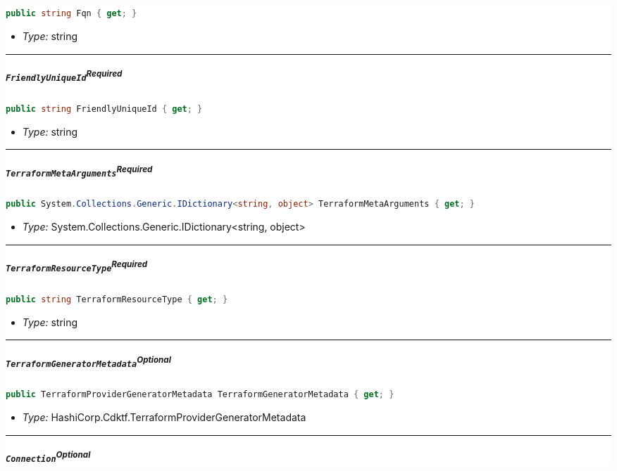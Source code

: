```csharp
public string Fqn { get; }
```

- *Type:* string

---

##### `FriendlyUniqueId`<sup>Required</sup> <a name="FriendlyUniqueId" id="@cdktf/provider-snowflake.databaseGrant.DatabaseGrant.property.friendlyUniqueId"></a>

```csharp
public string FriendlyUniqueId { get; }
```

- *Type:* string

---

##### `TerraformMetaArguments`<sup>Required</sup> <a name="TerraformMetaArguments" id="@cdktf/provider-snowflake.databaseGrant.DatabaseGrant.property.terraformMetaArguments"></a>

```csharp
public System.Collections.Generic.IDictionary<string, object> TerraformMetaArguments { get; }
```

- *Type:* System.Collections.Generic.IDictionary<string, object>

---

##### `TerraformResourceType`<sup>Required</sup> <a name="TerraformResourceType" id="@cdktf/provider-snowflake.databaseGrant.DatabaseGrant.property.terraformResourceType"></a>

```csharp
public string TerraformResourceType { get; }
```

- *Type:* string

---

##### `TerraformGeneratorMetadata`<sup>Optional</sup> <a name="TerraformGeneratorMetadata" id="@cdktf/provider-snowflake.databaseGrant.DatabaseGrant.property.terraformGeneratorMetadata"></a>

```csharp
public TerraformProviderGeneratorMetadata TerraformGeneratorMetadata { get; }
```

- *Type:* HashiCorp.Cdktf.TerraformProviderGeneratorMetadata

---

##### `Connection`<sup>Optional</sup> <a name="Connection" id="@cdktf/provider-snowflake.databaseGrant.DatabaseGrant.property.connection"></a>
